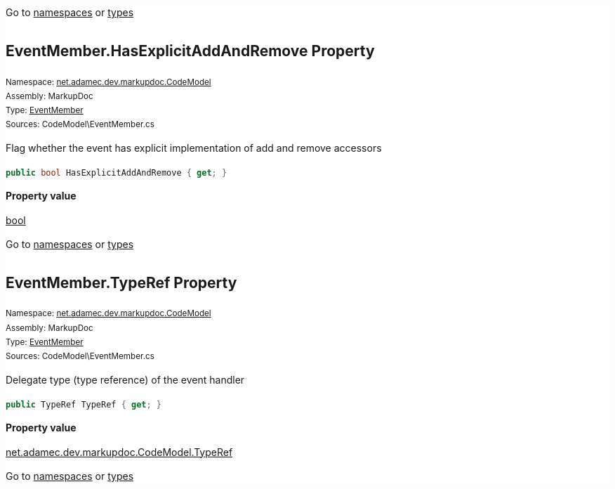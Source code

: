 
Go to [namespaces](MarkupDoc.md#namespace-list) or [types](MarkupDoc.md#type-list)


 


##  <a id="p-net.adamec.dev.markupdoc.codemodel.eventmember.hasexplicitaddandremove__1jois6b" />  EventMember.HasExplicitAddAndRemove Property ##
<small>Namespace: [net.adamec.dev.markupdoc.CodeModel](net.adamec.dev.markupdoc.CodeModel__1f8sg55.md#n-net.adamec.dev.markupdoc.codemodel__1f8sg55)           
Assembly: MarkupDoc           
Type: [EventMember](net.adamec.dev.markupdoc.CodeModel__1f8sg55.md#t-net.adamec.dev.markupdoc.codemodel.eventmember__qn6e6l)           
Sources: CodeModel\EventMember.cs</small>


Flag whether the event has explicit implementation of add and remove accessors



```csharp
public bool HasExplicitAddAndRemove { get; }
```

<strong>Property value</strong><dl><dt><a href="https://docs.microsoft.com/en-us/dotnet/api/system.boolean" target="_blank" >bool</a></dt><dd></dd></dl>


Go to [namespaces](MarkupDoc.md#namespace-list) or [types](MarkupDoc.md#type-list)


 


##  <a id="p-net.adamec.dev.markupdoc.codemodel.eventmember.typeref__1klwzm2" />  EventMember.TypeRef Property ##
<small>Namespace: [net.adamec.dev.markupdoc.CodeModel](net.adamec.dev.markupdoc.CodeModel__1f8sg55.md#n-net.adamec.dev.markupdoc.codemodel__1f8sg55)           
Assembly: MarkupDoc           
Type: [EventMember](net.adamec.dev.markupdoc.CodeModel__1f8sg55.md#t-net.adamec.dev.markupdoc.codemodel.eventmember__qn6e6l)           
Sources: CodeModel\EventMember.cs</small>


Delegate type (type reference) of the event handler



```csharp
public TypeRef TypeRef { get; }
```

<strong>Property value</strong><dl><dt>[net.adamec.dev.markupdoc.CodeModel.TypeRef](net.adamec.dev.markupdoc.CodeModel__1f8sg55.md#t-net.adamec.dev.markupdoc.codemodel.typeref__u09wkm)</dt><dd></dd></dl>


Go to [namespaces](MarkupDoc.md#namespace-list) or [types](MarkupDoc.md#type-list)


 